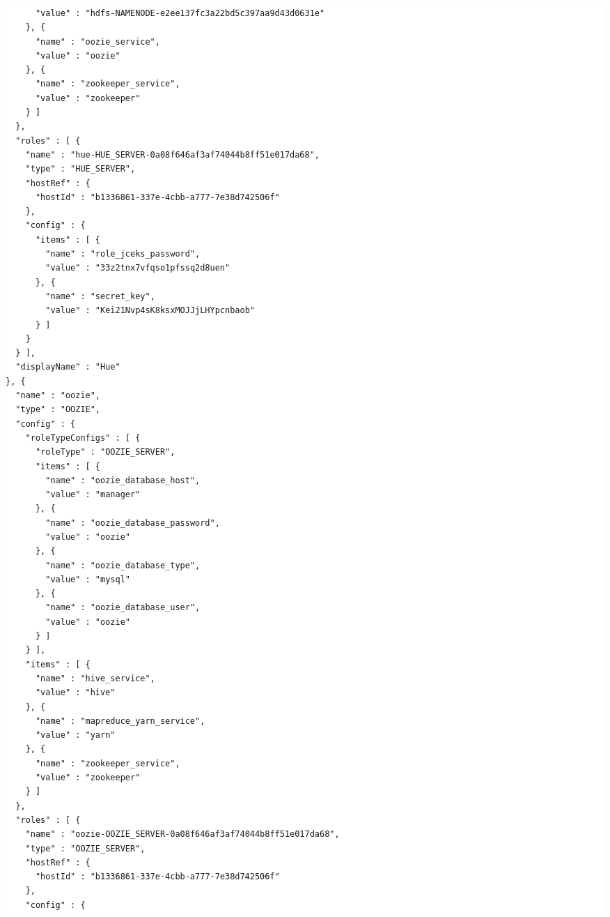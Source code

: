           "value" : "hdfs-NAMENODE-e2ee137fc3a22bd5c397aa9d43d0631e"
        }, {
          "name" : "oozie_service",
          "value" : "oozie"
        }, {
          "name" : "zookeeper_service",
          "value" : "zookeeper"
        } ]
      },
      "roles" : [ {
        "name" : "hue-HUE_SERVER-0a08f646af3af74044b8ff51e017da68",
        "type" : "HUE_SERVER",
        "hostRef" : {
          "hostId" : "b1336861-337e-4cbb-a777-7e38d742506f"
        },
        "config" : {
          "items" : [ {
            "name" : "role_jceks_password",
            "value" : "33z2tnx7vfqso1pfssq2d8uen"
          }, {
            "name" : "secret_key",
            "value" : "Kei21Nvp4sK8ksxMOJJjLHYpcnbaob"
          } ]
        }
      } ],
      "displayName" : "Hue"
    }, {
      "name" : "oozie",
      "type" : "OOZIE",
      "config" : {
        "roleTypeConfigs" : [ {
          "roleType" : "OOZIE_SERVER",
          "items" : [ {
            "name" : "oozie_database_host",
            "value" : "manager"
          }, {
            "name" : "oozie_database_password",
            "value" : "oozie"
          }, {
            "name" : "oozie_database_type",
            "value" : "mysql"
          }, {
            "name" : "oozie_database_user",
            "value" : "oozie"
          } ]
        } ],
        "items" : [ {
          "name" : "hive_service",
          "value" : "hive"
        }, {
          "name" : "mapreduce_yarn_service",
          "value" : "yarn"
        }, {
          "name" : "zookeeper_service",
          "value" : "zookeeper"
        } ]
      },
      "roles" : [ {
        "name" : "oozie-OOZIE_SERVER-0a08f646af3af74044b8ff51e017da68",
        "type" : "OOZIE_SERVER",
        "hostRef" : {
          "hostId" : "b1336861-337e-4cbb-a777-7e38d742506f"
        },
        "config" : {